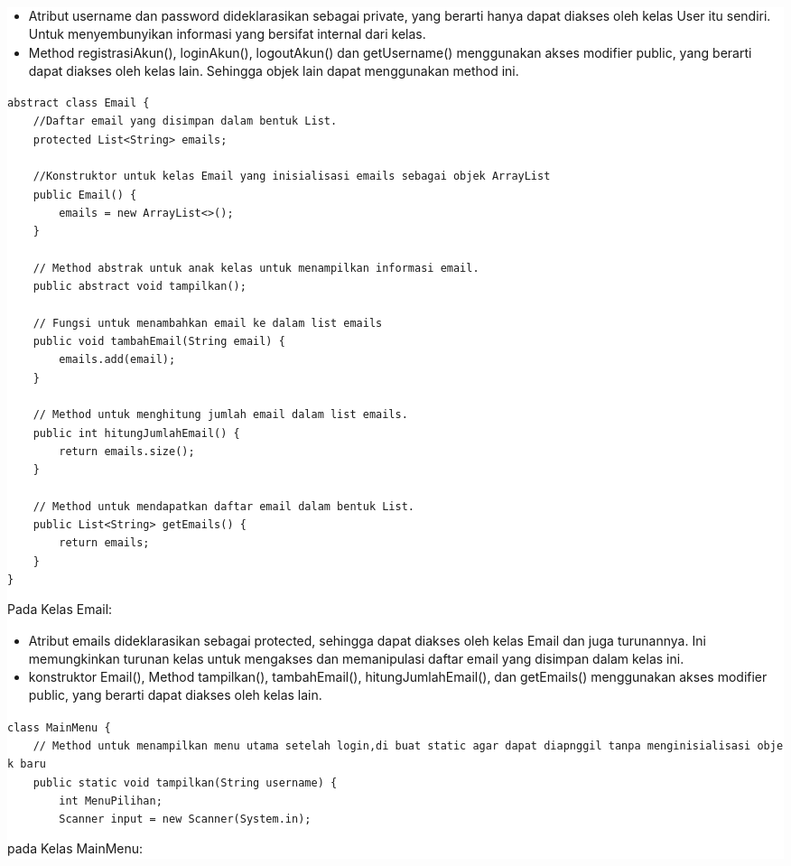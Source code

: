 - Atribut username dan password dideklarasikan sebagai private, yang berarti hanya dapat diakses oleh kelas User itu sendiri. Untuk menyembunyikan informasi yang bersifat internal dari kelas.
- Method registrasiAkun(), loginAkun(), logoutAkun() dan getUsername() menggunakan akses modifier public, yang berarti dapat diakses oleh kelas lain. Sehingga objek lain dapat menggunakan method ini.

```
abstract class Email {
    //Daftar email yang disimpan dalam bentuk List.
    protected List<String> emails;

    //Konstruktor untuk kelas Email yang inisialisasi emails sebagai objek ArrayList
    public Email() {
        emails = new ArrayList<>();
    }

    // Method abstrak untuk anak kelas untuk menampilkan informasi email.
    public abstract void tampilkan();

    // Fungsi untuk menambahkan email ke dalam list emails
    public void tambahEmail(String email) {
        emails.add(email);
    }

    // Method untuk menghitung jumlah email dalam list emails.
    public int hitungJumlahEmail() {
        return emails.size();
    }

    // Method untuk mendapatkan daftar email dalam bentuk List.
    public List<String> getEmails() {
        return emails;
    }
}

```
Pada Kelas Email:

- Atribut emails dideklarasikan sebagai protected, sehingga dapat diakses oleh kelas Email dan juga turunannya. Ini memungkinkan turunan kelas untuk mengakses dan memanipulasi daftar email yang disimpan dalam kelas ini.
- konstruktor Email(), Method tampilkan(),  tambahEmail(), hitungJumlahEmail(), dan getEmails() menggunakan akses modifier public, yang berarti dapat diakses oleh kelas lain.

```
class MainMenu {
    // Method untuk menampilkan menu utama setelah login,di buat static agar dapat diapnggil tanpa menginisialisasi objek baru
    public static void tampilkan(String username) {
        int MenuPilihan;
        Scanner input = new Scanner(System.in);

```
pada Kelas MainMenu:
